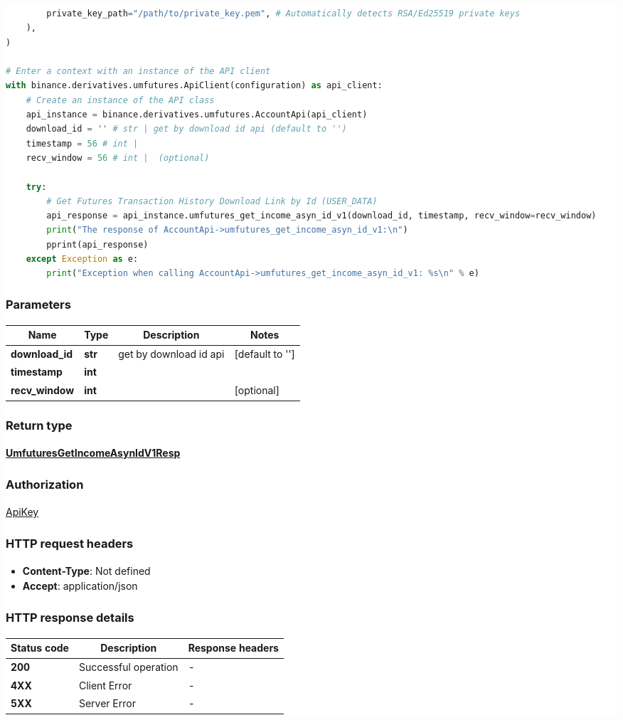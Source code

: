```python
        private_key_path="/path/to/private_key.pem", # Automatically detects RSA/Ed25519 private keys
    ),
)

# Enter a context with an instance of the API client
with binance.derivatives.umfutures.ApiClient(configuration) as api_client:
    # Create an instance of the API class
    api_instance = binance.derivatives.umfutures.AccountApi(api_client)
    download_id = '' # str | get by download id api (default to '')
    timestamp = 56 # int | 
    recv_window = 56 # int |  (optional)

    try:
        # Get Futures Transaction History Download Link by Id (USER_DATA)
        api_response = api_instance.umfutures_get_income_asyn_id_v1(download_id, timestamp, recv_window=recv_window)
        print("The response of AccountApi->umfutures_get_income_asyn_id_v1:\n")
        pprint(api_response)
    except Exception as e:
        print("Exception when calling AccountApi->umfutures_get_income_asyn_id_v1: %s\n" % e)
```



### Parameters


Name | Type | Description  | Notes
------------- | ------------- | ------------- | -------------
 **download_id** | **str**| get by download id api | [default to &#39;&#39;]
 **timestamp** | **int**|  | 
 **recv_window** | **int**|  | [optional] 

### Return type

[**UmfuturesGetIncomeAsynIdV1Resp**](UmfuturesGetIncomeAsynIdV1Resp.md)

### Authorization

[ApiKey](../README.md#ApiKey)

### HTTP request headers

 - **Content-Type**: Not defined
 - **Accept**: application/json

### HTTP response details

| Status code | Description | Response headers |
|-------------|-------------|------------------|
**200** | Successful operation |  -  |
**4XX** | Client Error |  -  |
**5XX** | Server Error |  -  |
